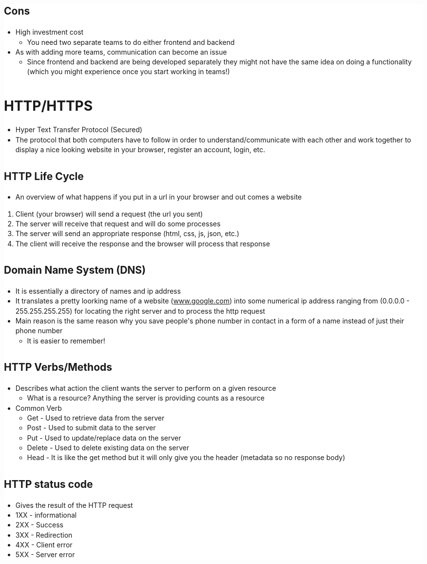 ## Cons
* High investment cost
    * You need two separate teams to do either frontend and backend
* As with adding more teams, communication can become an issue
    * Since frontend and backend are being developed separately they might not have the same idea on doing a functionality (which you might experience once you start working in teams!)

# 

# HTTP/HTTPS
* Hyper Text Transfer Protocol (Secured)
* The protocol that both computers have to follow in order to understand/communicate with each other and work together to display a nice looking website in your browser, register an account, login, etc.

## HTTP Life Cycle
* An overview of what happens if you put in a url in your browser and out comes a website
1. Client (your browser) will send a request (the url you sent)
2. The server will receive that request and will do some processes
3. The server will send an appropriate response (html, css, js, json, etc.)
4. The client will receive the response and the browser will process that response

## Domain Name System (DNS)
* It is essentially a directory of names and ip address
* It translates a pretty loorking name of a website (www.google.com) into some numerical ip address ranging from (0.0.0.0 - 255.255.255.255) for locating the right server and to process the http request
* Main reason is the same reason why you save people's phone number in contact in a form of a name instead of just their phone number
    * It is easier to remember!

## HTTP Verbs/Methods
* Describes what action the client wants the server to perform on a given resource  
    * What is a resource? Anything the server is providing counts as a resource
* Common Verb
    * Get - Used to retrieve data from the server
    * Post - Used to submit data to the server
    * Put - Used to update/replace data on the server
    * Delete - Used to delete existing data on the server
    * Head - It is like the get method but it will only give you the header (metadata so no response body)

## HTTP status code
* Gives the result of the HTTP request
* 1XX - informational
* 2XX - Success
* 3XX - Redirection
* 4XX - Client error
* 5XX - Server error
